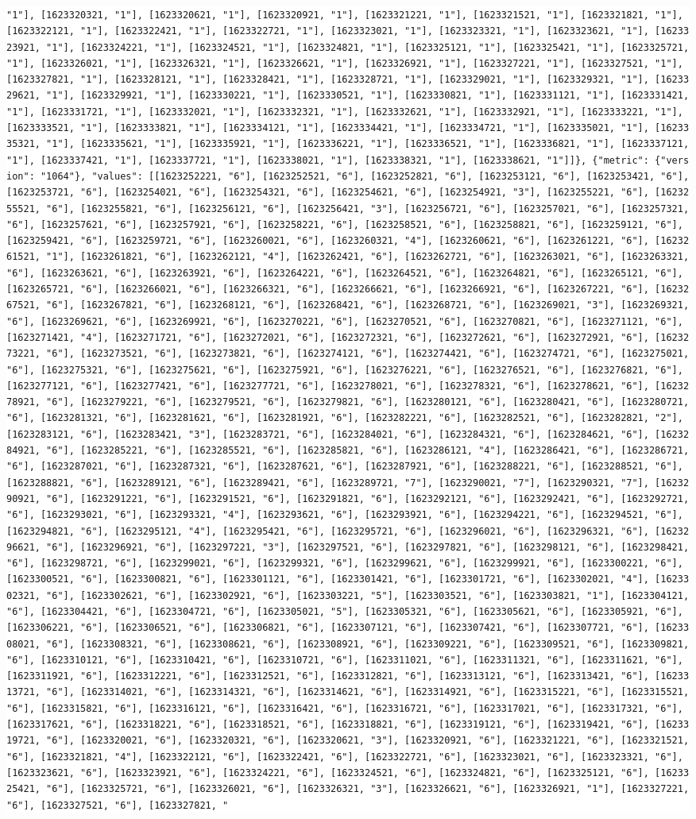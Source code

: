 ```
"1"], [1623320321, "1"], [1623320621, "1"], [1623320921, "1"], [1623321221, "1"], [1623321521, "1"], [1623321821, "1"], [1623322121, "1"], [1623322421, "1"], [1623322721, "1"], [1623323021, "1"], [1623323321, "1"], [1623323621, "1"], [1623323921, "1"], [1623324221, "1"], [1623324521, "1"], [1623324821, "1"], [1623325121, "1"], [1623325421, "1"], [1623325721, "1"], [1623326021, "1"], [1623326321, "1"], [1623326621, "1"], [1623326921, "1"], [1623327221, "1"], [1623327521, "1"], [1623327821, "1"], [1623328121, "1"], [1623328421, "1"], [1623328721, "1"], [1623329021, "1"], [1623329321, "1"], [1623329621, "1"], [1623329921, "1"], [1623330221, "1"], [1623330521, "1"], [1623330821, "1"], [1623331121, "1"], [1623331421, "1"], [1623331721, "1"], [1623332021, "1"], [1623332321, "1"], [1623332621, "1"], [1623332921, "1"], [1623333221, "1"], [1623333521, "1"], [1623333821, "1"], [1623334121, "1"], [1623334421, "1"], [1623334721, "1"], [1623335021, "1"], [1623335321, "1"], [1623335621, "1"], [1623335921, "1"], [1623336221, "1"], [1623336521, "1"], [1623336821, "1"], [1623337121, "1"], [1623337421, "1"], [1623337721, "1"], [1623338021, "1"], [1623338321, "1"], [1623338621, "1"]]}, {"metric": {"version": "1064"}, "values": [[1623252221, "6"], [1623252521, "6"], [1623252821, "6"], [1623253121, "6"], [1623253421, "6"], [1623253721, "6"], [1623254021, "6"], [1623254321, "6"], [1623254621, "6"], [1623254921, "3"], [1623255221, "6"], [1623255521, "6"], [1623255821, "6"], [1623256121, "6"], [1623256421, "3"], [1623256721, "6"], [1623257021, "6"], [1623257321, "6"], [1623257621, "6"], [1623257921, "6"], [1623258221, "6"], [1623258521, "6"], [1623258821, "6"], [1623259121, "6"], [1623259421, "6"], [1623259721, "6"], [1623260021, "6"], [1623260321, "4"], [1623260621, "6"], [1623261221, "6"], [1623261521, "1"], [1623261821, "6"], [1623262121, "4"], [1623262421, "6"], [1623262721, "6"], [1623263021, "6"], [1623263321, "6"], [1623263621, "6"], [1623263921, "6"], [1623264221, "6"], [1623264521, "6"], [1623264821, "6"], [1623265121, "6"], [1623265721, "6"], [1623266021, "6"], [1623266321, "6"], [1623266621, "6"], [1623266921, "6"], [1623267221, "6"], [1623267521, "6"], [1623267821, "6"], [1623268121, "6"], [1623268421, "6"], [1623268721, "6"], [1623269021, "3"], [1623269321, "6"], [1623269621, "6"], [1623269921, "6"], [1623270221, "6"], [1623270521, "6"], [1623270821, "6"], [1623271121, "6"], [1623271421, "4"], [1623271721, "6"], [1623272021, "6"], [1623272321, "6"], [1623272621, "6"], [1623272921, "6"], [1623273221, "6"], [1623273521, "6"], [1623273821, "6"], [1623274121, "6"], [1623274421, "6"], [1623274721, "6"], [1623275021, "6"], [1623275321, "6"], [1623275621, "6"], [1623275921, "6"], [1623276221, "6"], [1623276521, "6"], [1623276821, "6"], [1623277121, "6"], [1623277421, "6"], [1623277721, "6"], [1623278021, "6"], [1623278321, "6"], [1623278621, "6"], [1623278921, "6"], [1623279221, "6"], [1623279521, "6"], [1623279821, "6"], [1623280121, "6"], [1623280421, "6"], [1623280721, "6"], [1623281321, "6"], [1623281621, "6"], [1623281921, "6"], [1623282221, "6"], [1623282521, "6"], [1623282821, "2"], [1623283121, "6"], [1623283421, "3"], [1623283721, "6"], [1623284021, "6"], [1623284321, "6"], [1623284621, "6"], [1623284921, "6"], [1623285221, "6"], [1623285521, "6"], [1623285821, "6"], [1623286121, "4"], [1623286421, "6"], [1623286721, "6"], [1623287021, "6"], [1623287321, "6"], [1623287621, "6"], [1623287921, "6"], [1623288221, "6"], [1623288521, "6"], [1623288821, "6"], [1623289121, "6"], [1623289421, "6"], [1623289721, "7"], [1623290021, "7"], [1623290321, "7"], [1623290921, "6"], [1623291221, "6"], [1623291521, "6"], [1623291821, "6"], [1623292121, "6"], [1623292421, "6"], [1623292721, "6"], [1623293021, "6"], [1623293321, "4"], [1623293621, "6"], [1623293921, "6"], [1623294221, "6"], [1623294521, "6"], [1623294821, "6"], [1623295121, "4"], [1623295421, "6"], [1623295721, "6"], [1623296021, "6"], [1623296321, "6"], [1623296621, "6"], [1623296921, "6"], [1623297221, "3"], [1623297521, "6"], [1623297821, "6"], [1623298121, "6"], [1623298421, "6"], [1623298721, "6"], [1623299021, "6"], [1623299321, "6"], [1623299621, "6"], [1623299921, "6"], [1623300221, "6"], [1623300521, "6"], [1623300821, "6"], [1623301121, "6"], [1623301421, "6"], [1623301721, "6"], [1623302021, "4"], [1623302321, "6"], [1623302621, "6"], [1623302921, "6"], [1623303221, "5"], [1623303521, "6"], [1623303821, "1"], [1623304121, "6"], [1623304421, "6"], [1623304721, "6"], [1623305021, "5"], [1623305321, "6"], [1623305621, "6"], [1623305921, "6"], [1623306221, "6"], [1623306521, "6"], [1623306821, "6"], [1623307121, "6"], [1623307421, "6"], [1623307721, "6"], [1623308021, "6"], [1623308321, "6"], [1623308621, "6"], [1623308921, "6"], [1623309221, "6"], [1623309521, "6"], [1623309821, "6"], [1623310121, "6"], [1623310421, "6"], [1623310721, "6"], [1623311021, "6"], [1623311321, "6"], [1623311621, "6"], [1623311921, "6"], [1623312221, "6"], [1623312521, "6"], [1623312821, "6"], [1623313121, "6"], [1623313421, "6"], [1623313721, "6"], [1623314021, "6"], [1623314321, "6"], [1623314621, "6"], [1623314921, "6"], [1623315221, "6"], [1623315521, "6"], [1623315821, "6"], [1623316121, "6"], [1623316421, "6"], [1623316721, "6"], [1623317021, "6"], [1623317321, "6"], [1623317621, "6"], [1623318221, "6"], [1623318521, "6"], [1623318821, "6"], [1623319121, "6"], [1623319421, "6"], [1623319721, "6"], [1623320021, "6"], [1623320321, "6"], [1623320621, "3"], [1623320921, "6"], [1623321221, "6"], [1623321521, "6"], [1623321821, "4"], [1623322121, "6"], [1623322421, "6"], [1623322721, "6"], [1623323021, "6"], [1623323321, "6"], [1623323621, "6"], [1623323921, "6"], [1623324221, "6"], [1623324521, "6"], [1623324821, "6"], [1623325121, "6"], [1623325421, "6"], [1623325721, "6"], [1623326021, "6"], [1623326321, "3"], [1623326621, "6"], [1623326921, "1"], [1623327221, "6"], [1623327521, "6"], [1623327821, "
```